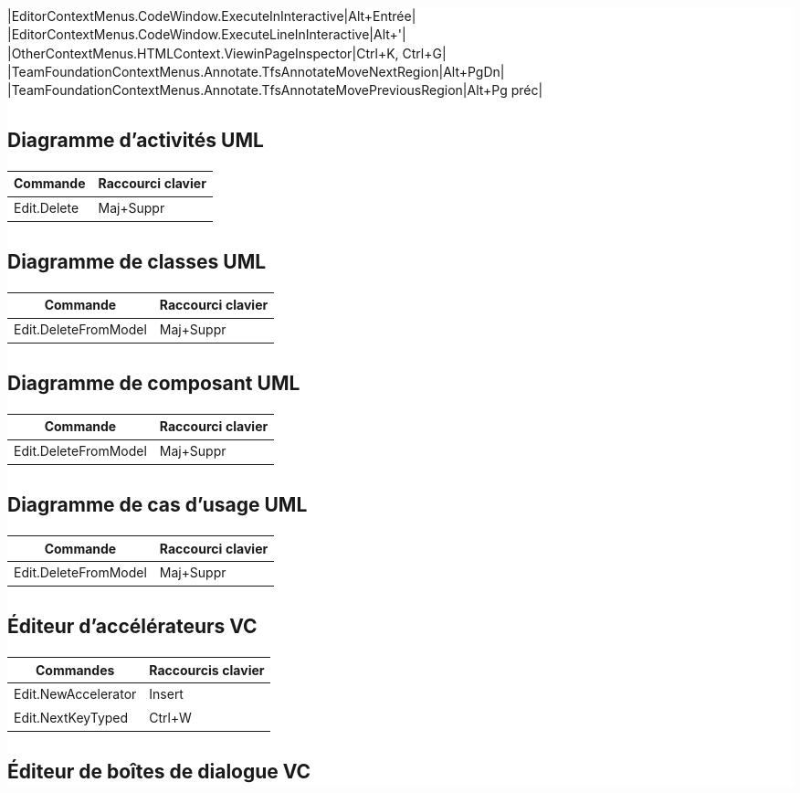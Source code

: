 |EditorContextMenus.CodeWindow.ExecuteInInteractive|Alt+Entrée|  
|EditorContextMenus.CodeWindow.ExecuteLineInInteractive|Alt+'|  
|OtherContextMenus.HTMLContext.ViewinPageInspector|Ctrl+K, Ctrl+G|  
|TeamFoundationContextMenus.Annotate.TfsAnnotateMoveNextRegion|Alt+PgDn|  
|TeamFoundationContextMenus.Annotate.TfsAnnotateMovePreviousRegion|Alt+Pg préc|  
  
##  <a name="bkmk_UMLactivityDiagram"></a> Diagramme d’activités UML  
  
|Commande|Raccourci clavier|  
|-------------|-----------------------|  
|Edit.Delete|Maj+Suppr|  
  
##  <a name="bkmk_UMLclassDiagram"></a> Diagramme de classes UML  
  
|Commande|Raccourci clavier|  
|-------------|-----------------------|  
|Edit.DeleteFromModel|Maj+Suppr|  
  
##  <a name="bkmk_UMLcomponentDiagram"></a> Diagramme de composant UML  
  
|Commande|Raccourci clavier|  
|-------------|-----------------------|  
|Edit.DeleteFromModel|Maj+Suppr|  
  
##  <a name="bkmk_UMLusecaseDiagram"></a> Diagramme de cas d’usage UML  
  
|Commande|Raccourci clavier|  
|-------------|-----------------------|  
|Edit.DeleteFromModel|Maj+Suppr|  
  
##  <a name="bkmk_vcaccelerator"></a> Éditeur d’accélérateurs VC  
  
|Commandes|Raccourcis clavier|  
|--------------|------------------------|  
|Edit.NewAccelerator|Insert|  
|Edit.NextKeyTyped|Ctrl+W|  
  
##  <a name="bkmk_vcdialogeditor"></a> Éditeur de boîtes de dialogue VC  
  